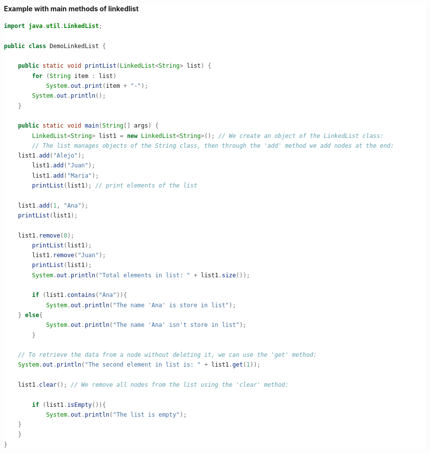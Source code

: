 **Example with main methods of linkedlist**

```java
import java.util.LinkedList;

public class DemoLinkedList {

    public static void printList(LinkedList<String> list) {
        for (String item : list)
            System.out.print(item + "-");
        System.out.println();
    }

    public static void main(String[] args) {
        LinkedList<String> list1 = new LinkedList<String>(); // We create an object of the LinkedList class:
        // The list manages objects of the String class, then through the 'add' method we add nodes at the end:
	list1.add("Alejo");
        list1.add("Juan");
        list1.add("Maria");
        printList(list1); // print elements of the list
        
	list1.add(1, "Ana");
	printList(list1);
        
	list1.remove(0);
        printList(list1);
        list1.remove("Juan");
        printList(list1);
        System.out.println("Total elements in list: " + list1.size());
	
        if (list1.contains("Ana")){
            System.out.println("The name 'Ana' is store in list");
	} else{
            System.out.println("The name 'Ana' isn't store in list");
        }
	
	// To retrieve the data from a node without deleting it, we can use the 'get' method:
	System.out.println("The second element in list is: " + list1.get(1));
        
	list1.clear(); // We remove all nodes from the list using the 'clear' method:
	
        if (list1.isEmpty()){
            System.out.println("The list is empty");
	}	
    }
}
```